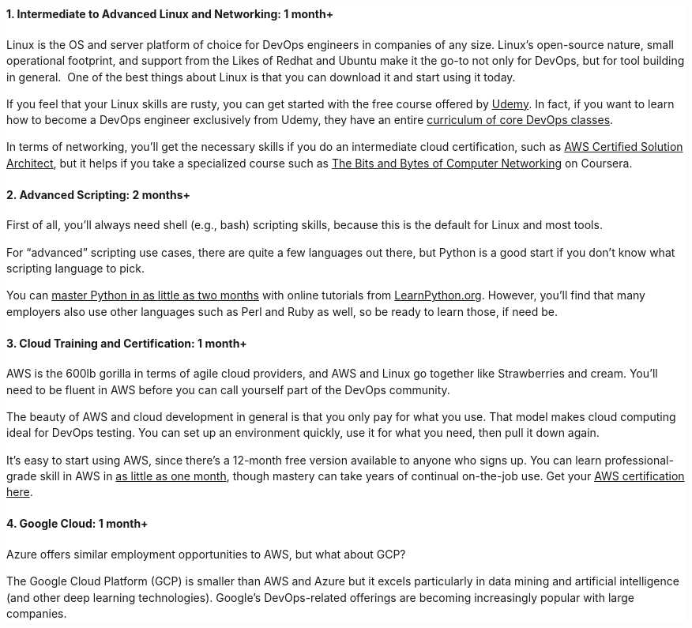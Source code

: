 #### 1\. Intermediate to Advanced Linux and Networking: 1 month+

Linux is the OS and server platform of choice for DevOps engineers in companies of any size. Linux’s open-source nature, small operational footprint, and support from the Likes of Redhat and Ubuntu make it the go-to not only for DevOps, but for tool building in general.  One of the best things about Linux is that you can download it and start using it today.

If you feel that your Linux skills are rusty, you can get started with the free course offered by [Udemy](https://www.udemy.com/course/learn-linux-in-5-days/). In fact, if you want to learn how to become a DevOps engineer exclusively from Udemy, they have an entire [curriculum of core DevOps classes](https://www.udemy.com/topic/devops/).

In terms of networking, you’ll get the necessary skills if you do an intermediate cloud certification, such as [AWS Certified Solution Architect](https://aws.amazon.com/certification/certified-solutions-architect-associate/), but it helps if you take a specialized course such as [The Bits and Bytes of Computer Networking](https://www.coursera.org/learn/computer-networking?specialization=google-it-support) on Coursera.

#### 2\. Advanced Scripting: 2 months+

First of all, you’ll always need shell (e.g., bash) scripting skills, because this is the default for Linux and most tools. 

For “advanced” scripting use cases, there are quite a few languages out there, but Python is a good start if you don’t know what scripting language to pick.

You can [master Python in as little as two months](https://www.coursera.org/articles/how-long-does-it-take-to-learn-python-tips-for-learning#:~:text=In%20general%2C%20it%20takes%20around,can%20take%20months%20or%20years.) with online tutorials from [LearnPython.org](https://www.learnpython.org/). However, you’ll find that many employers also use other languages such as Perl and Ruby as well, so be ready to learn those, if need be.

#### 3\. Cloud Training and Certification: 1 month+

AWS is the 600lb gorilla in terms of agile cloud providers, and AWS and Linux go together like Strawberries and cream. You’ll need to be fluent in AWS before you can call yourself part of the DevOps community.

The beauty of AWS and cloud development in general is that you only pay for what you use. That model makes cloud computing ideal for DevOps testing. You can set up an environment quickly, use it for what you need, then pull it down again.

It’s easy to start using AWS, since there’s a 12-month free version available to anyone who signs up. You can learn professional-grade skill in AWS in [as little as one month](https://openupthecloud.com/how-long-to-learn-aws/), though mastery can take years of continual on-the-job use. Get your [AWS certification here](https://aws.amazon.com/certification/).

#### 4\. Google Cloud: 1 month+

Azure offers similar employment opportunities to AWS, but what about GCP?

The Google Cloud Platform (GCP) is smaller than AWS and Azure but it excels particularly in data mining and artificial intelligence (and other deep learning technologies). Google’s DevOps-related offerings are becoming increasingly popular with large companies.
